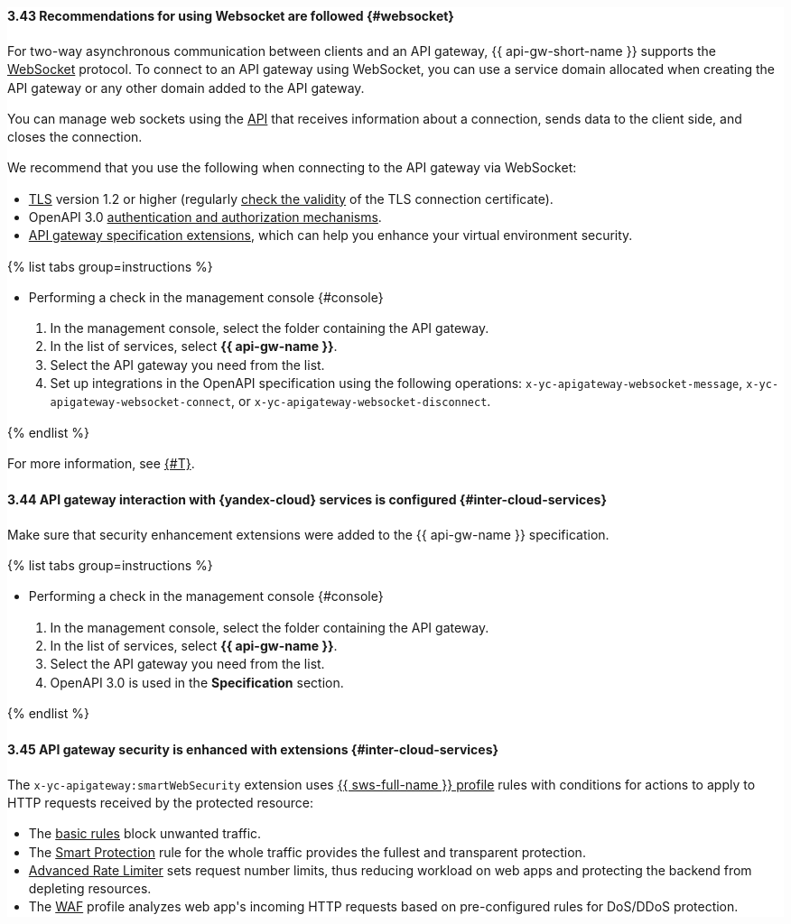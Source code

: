 #### 3.43 Recommendations for using Websocket are followed {#websocket}

For two-way asynchronous communication between clients and an API gateway, {{ api-gw-short-name }} supports the [WebSocket](https://en.wikipedia.org/wiki/WebSocket) protocol. To connect to an API gateway using WebSocket, you can use a service domain allocated when creating the API gateway or any other domain added to the API gateway.

You can manage web sockets using the [API](../../../api-gateway/api-ref/websocket/authentication.md) that receives information about a connection, sends data to the client side, and closes the connection.

We recommend that you use the following when connecting to the API gateway via WebSocket:
* [TLS](../../../storage/concepts/tls.md) version 1.2 or higher (regularly [check the validity](../../../certificate-manager/operations/managed/cert-update.md) of the TLS connection certificate).
* OpenAPI 3.0 [authentication and authorization mechanisms](#authorization).
* [API gateway specification extensions](../../../api-gateway/concepts/extensions/), which can help you enhance your virtual environment security.

{% list tabs group=instructions %}

- Performing a check in the management console {#console}

  1. In the management console, select the folder containing the API gateway.
  1. In the list of services, select **{{ api-gw-name }}**.
  1. Select the API gateway you need from the list.
  1. Set up integrations in the OpenAPI specification using the following operations: `x-yc-apigateway-websocket-message`, `x-yc-apigateway-websocket-connect`, or `x-yc-apigateway-websocket-disconnect`.

{% endlist %}

For more information, see [{#T}](../../../api-gateway/tutorials/api-gw-websocket.md).

#### 3.44 API gateway interaction with {yandex-cloud} services is configured {#inter-cloud-services}

Make sure that security enhancement extensions were added to the {{ api-gw-name }} specification.

{% list tabs group=instructions %}

- Performing a check in the management console {#console}

  1. In the management console, select the folder containing the API gateway.
  1. In the list of services, select **{{ api-gw-name }}**.
  1. Select the API gateway you need from the list.
  1. OpenAPI 3.0 is used in the **Specification** section.

{% endlist %}

#### 3.45 API gateway security is enhanced with extensions {#inter-cloud-services}

The `x-yc-apigateway:smartWebSecurity` extension uses [{{ sws-full-name }} profile](../../../smartwebsecurity/concepts/profiles.md) rules with conditions for actions to apply to HTTP requests received by the protected resource:
* The [basic rules](../../../smartwebsecurity/concepts/rules.md#base-rules) block unwanted traffic.
* The [Smart Protection](../../../smartwebsecurity/concepts/rules.md#smart-protection-rules) rule for the whole traffic provides the fullest and transparent protection.
* [Advanced Rate Limiter](../../../smartwebsecurity/concepts/arl.md) sets request number limits, thus reducing workload on web apps and protecting the backend from depleting resources.
* The [WAF](../../../smartwebsecurity/concepts/waf.md) profile analyzes web app's incoming HTTP requests based on pre-configured rules for DoS/DDoS protection.

